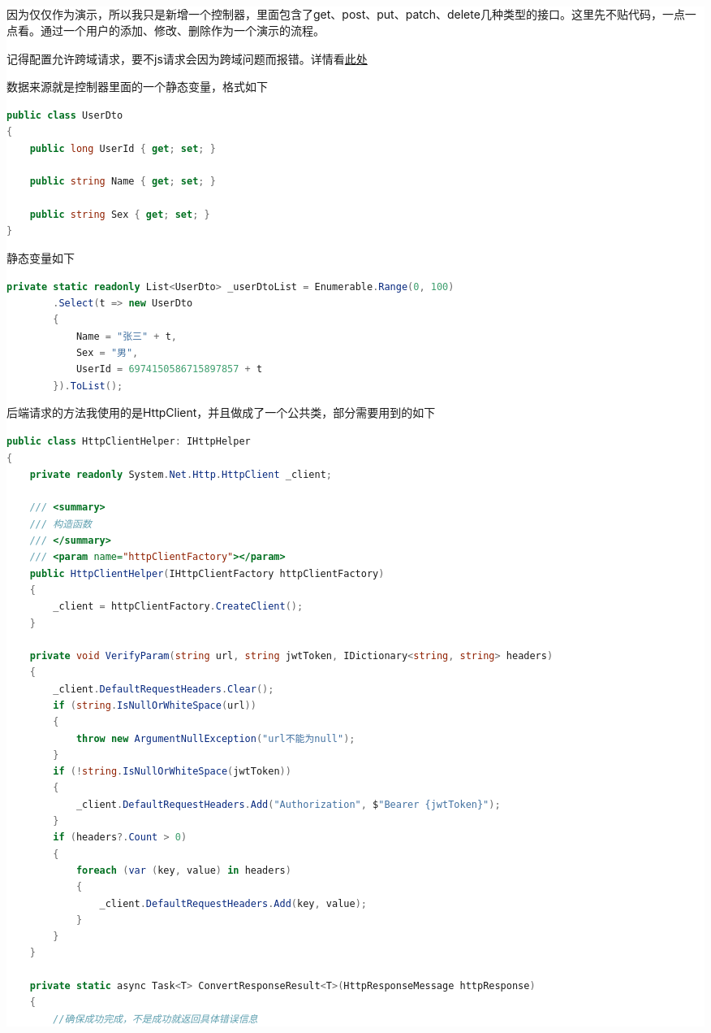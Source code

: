 因为仅仅作为演示，所以我只是新增一个控制器，里面包含了get、post、put、patch、delete几种类型的接口。这里先不贴代码，一点一点看。通过一个用户的添加、修改、删除作为一个演示的流程。

记得配置允许跨域请求，要不js请求会因为跨域问题而报错。详情看[此处](https://mp.weixin.qq.com/s/5MEVtDhHmdmjXe2x-yr6dg)

数据来源就是控制器里面的一个静态变量，格式如下

```csharp
public class UserDto
{
    public long UserId { get; set; }

    public string Name { get; set; }

    public string Sex { get; set; }
}
```

静态变量如下

```csharp
private static readonly List<UserDto> _userDtoList = Enumerable.Range(0, 100)
        .Select(t => new UserDto
        {
            Name = "张三" + t,
            Sex = "男",
            UserId = 6974150586715897857 + t
        }).ToList();
```

后端请求的方法我使用的是HttpClient，并且做成了一个公共类，部分需要用到的如下

```csharp
public class HttpClientHelper: IHttpHelper
{
    private readonly System.Net.Http.HttpClient _client;

    /// <summary>
    /// 构造函数
    /// </summary>
    /// <param name="httpClientFactory"></param>
    public HttpClientHelper(IHttpClientFactory httpClientFactory)
    {
        _client = httpClientFactory.CreateClient();
    }

    private void VerifyParam(string url, string jwtToken, IDictionary<string, string> headers)
    {
        _client.DefaultRequestHeaders.Clear();
        if (string.IsNullOrWhiteSpace(url))
        {
            throw new ArgumentNullException("url不能为null");
        }
        if (!string.IsNullOrWhiteSpace(jwtToken))
        {
            _client.DefaultRequestHeaders.Add("Authorization", $"Bearer {jwtToken}");
        }
        if (headers?.Count > 0)
        {
            foreach (var (key, value) in headers)
            {
                _client.DefaultRequestHeaders.Add(key, value);
            }
        }
    }

    private static async Task<T> ConvertResponseResult<T>(HttpResponseMessage httpResponse)
    {
        //确保成功完成，不是成功就返回具体错误信息
```